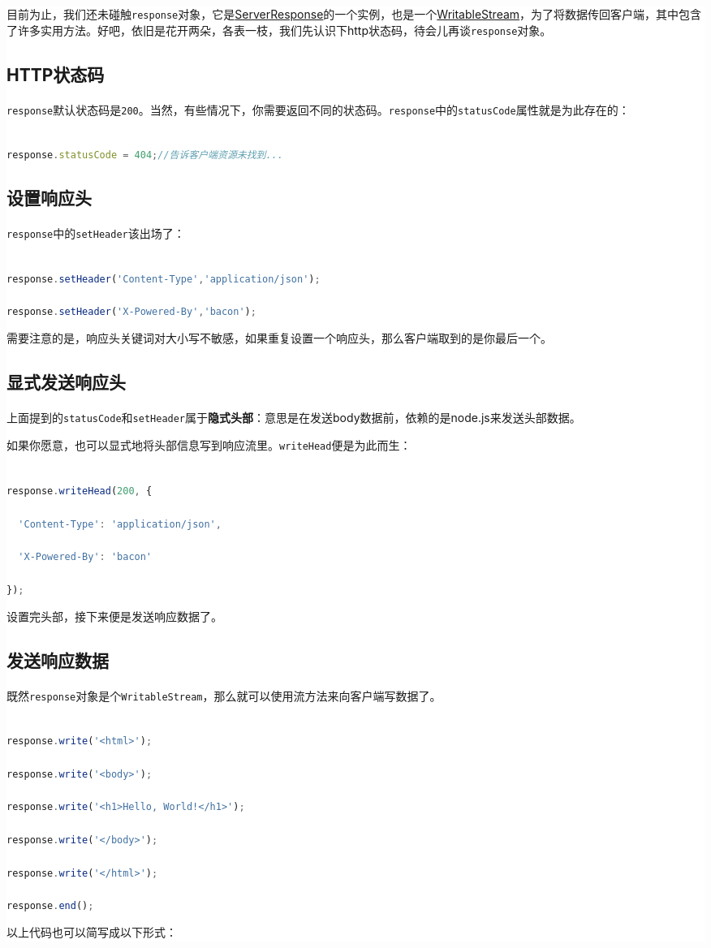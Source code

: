 目前为止，我们还未碰触`response`对象，它是[ServerResponse](https://nodejs.org/api/http.html#http_class_http_serverresponse)的一个实例，也是一个[WritableStream](https://nodejs.org/api/stream.html#stream_class_stream_writable)，为了将数据传回客户端，其中包含了许多实用方法。好吧，依旧是花开两朵，各表一枝，我们先认识下http状态码，待会儿再谈`response`对象。

[](#HTTP状态码 "HTTP状态码")HTTP状态码
-----------------------------

`response`默认状态码是`200`。当然，有些情况下，你需要返回不同的状态码。`response`中的`statusCode`属性就是为此存在的：  

``` javascript

response.statusCode = 404;//告诉客户端资源未找到...
``` 

[](#设置响应头 "设置响应头")设置响应头
-----------------------

`response`中的`setHeader`该出场了：  

``` javascript

response.setHeader('Content-Type','application/json');

response.setHeader('X-Powered-By','bacon');
``` 
需要注意的是，响应头关键词对大小写不敏感，如果重复设置一个响应头，那么客户端取到的是你最后一个。

[](#显式发送响应头 "显式发送响应头")显式发送响应头
-----------------------------

上面提到的`statusCode`和`setHeader`属于**隐式头部**：意思是在发送body数据前，依赖的是node.js来发送头部数据。

如果你愿意，也可以显式地将头部信息写到响应流里。`writeHead`便是为此而生：  

``` javascript

response.writeHead(200, {

  'Content-Type': 'application/json',

  'X-Powered-By': 'bacon'

});
``` 
设置完头部，接下来便是发送响应数据了。

[](#发送响应数据 "发送响应数据")发送响应数据
--------------------------

既然`response`对象是个`WritableStream`，那么就可以使用流方法来向客户端写数据了。  

``` javascript

response.write('<html>');

response.write('<body>');

response.write('<h1>Hello, World!</h1>');

response.write('</body>');

response.write('</html>');

response.end();
``` 
以上代码也可以简写成以下形式：  
